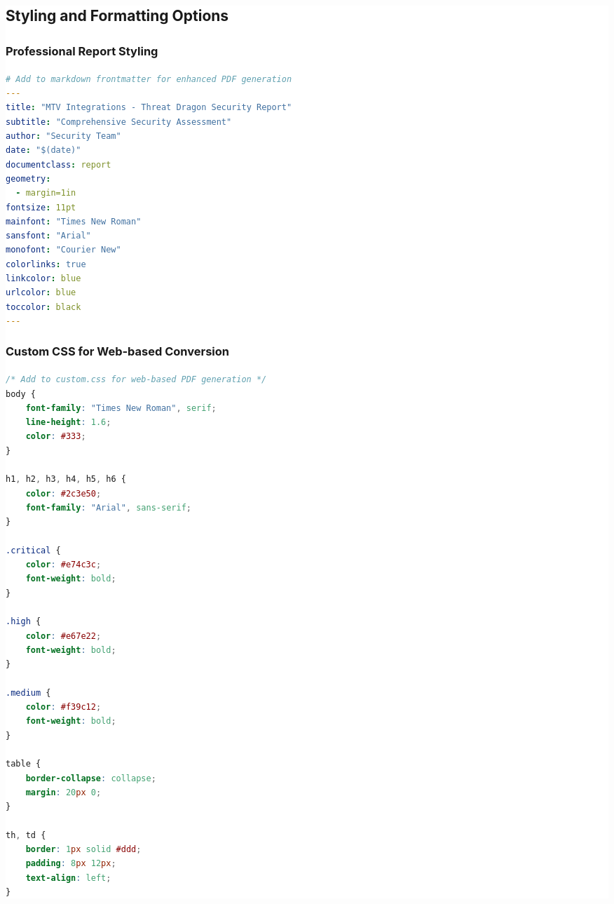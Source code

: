 ## Styling and Formatting Options

### Professional Report Styling
```yaml
# Add to markdown frontmatter for enhanced PDF generation
---
title: "MTV Integrations - Threat Dragon Security Report"
subtitle: "Comprehensive Security Assessment"
author: "Security Team"
date: "$(date)"
documentclass: report
geometry: 
  - margin=1in
fontsize: 11pt
mainfont: "Times New Roman"
sansfont: "Arial"
monofont: "Courier New"
colorlinks: true
linkcolor: blue
urlcolor: blue
toccolor: black
---
```

### Custom CSS for Web-based Conversion
```css
/* Add to custom.css for web-based PDF generation */
body {
    font-family: "Times New Roman", serif;
    line-height: 1.6;
    color: #333;
}

h1, h2, h3, h4, h5, h6 {
    color: #2c3e50;
    font-family: "Arial", sans-serif;
}

.critical {
    color: #e74c3c;
    font-weight: bold;
}

.high {
    color: #e67e22;
    font-weight: bold;
}

.medium {
    color: #f39c12;
    font-weight: bold;
}

table {
    border-collapse: collapse;
    margin: 20px 0;
}

th, td {
    border: 1px solid #ddd;
    padding: 8px 12px;
    text-align: left;
}
```